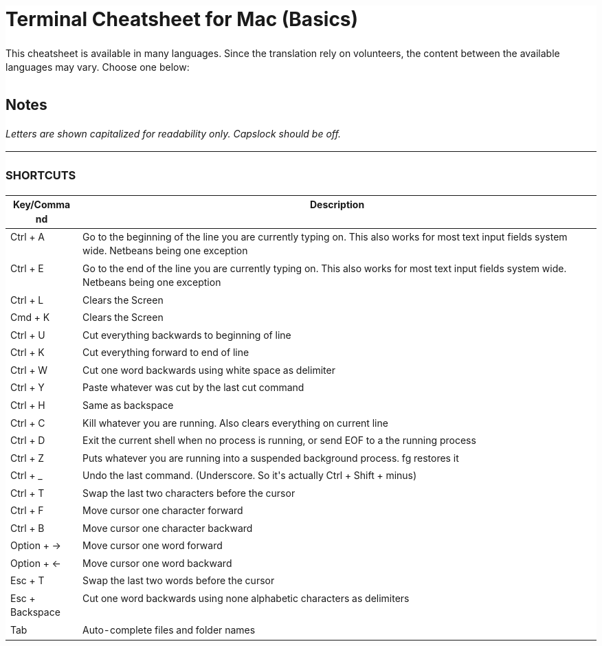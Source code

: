 # Terminal Cheatsheet for Mac (Basics)

This cheatsheet is available in many languages. Since the translation rely on volunteers, the content between the available languages may vary. Choose one below:

## Notes 

_Letters are shown capitalized for readability only._ _Capslock should be off._

---

### SHORTCUTS

| Key/Command     | Description                                                                                                                                       |
| --------------- | ------------------------------------------------------------------------------------------------------------------------------------------------- |
| Ctrl + A        | Go to the beginning of the line you are currently typing on. This also works for most text input fields system wide. Netbeans being one exception |
| Ctrl + E        | Go to the end of the line you are currently typing on. This also works for most text input fields system wide. Netbeans being one exception       |
| Ctrl + L        | Clears the Screen                                                                                                                                 |
| Cmd + K         | Clears the Screen                                                                                                                                 |
| Ctrl + U        | Cut everything backwards to beginning of line                                                                                                     |
| Ctrl + K        | Cut everything forward to end of line                                                                                                             |
| Ctrl + W        | Cut one word backwards using white space as delimiter                                                                                             |
| Ctrl + Y        | Paste whatever was cut by the last cut command                                                                                                    |
| Ctrl + H        | Same as backspace                                                                                                                                 |
| Ctrl + C        | Kill whatever you are running. Also clears everything on current line                                                                             |
| Ctrl + D        | Exit the current shell when no process is running, or send EOF to a the running process                                                           |
| Ctrl + Z        | Puts whatever you are running into a suspended background process. fg restores it                                                                 |
| Ctrl + \_       | Undo the last command. (Underscore. So it's actually Ctrl + Shift + minus)                                                                        |
| Ctrl + T        | Swap the last two characters before the cursor                                                                                                    |
| Ctrl + F        | Move cursor one character forward                                                                                                                 |
| Ctrl + B        | Move cursor one character backward                                                                                                                |
| Option + →      | Move cursor one word forward                                                                                                                      |
| Option + ←      | Move cursor one word backward                                                                                                                     |
| Esc + T         | Swap the last two words before the cursor                                                                                                         |
| Esc + Backspace | Cut one word backwards using none alphabetic characters as delimiters                                                                             |
| Tab             | Auto-complete files and folder names                                                                                                              |

